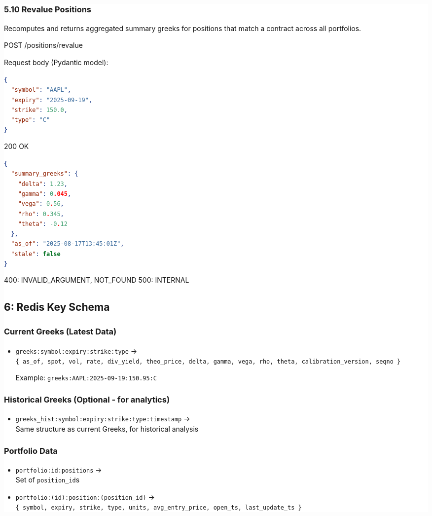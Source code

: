 

### 5.10 Revalue Positions
Recomputes and returns aggregated summary greeks for positions that match a contract across all portfolios.

POST /positions/revalue

Request body (Pydantic model):
```json
{
  "symbol": "AAPL",
  "expiry": "2025-09-19",
  "strike": 150.0,
  "type": "C"
}
```

200 OK
```json
{
  "summary_greeks": {
    "delta": 1.23,
    "gamma": 0.045,
    "vega": 0.56,
    "rho": 0.345,
    "theta": -0.12
  },
  "as_of": "2025-08-17T13:45:01Z",
  "stale": false
}
```
400: INVALID_ARGUMENT, NOT_FOUND
500: INTERNAL

## 6: Redis Key Schema

### Current Greeks (Latest Data)
- `greeks:symbol:expiry:strike:type` →  
  `{ as_of, spot, vol, rate, div_yield, theo_price, delta, gamma, vega, rho, theta, calibration_version, seqno }`
  
  Example: `greeks:AAPL:2025-09-19:150.95:C`

### Historical Greeks (Optional - for analytics)
- `greeks_hist:symbol:expiry:strike:type:timestamp` →  
  Same structure as current Greeks, for historical analysis

### Portfolio Data
- `portfolio:id:positions` →  
  Set of `position_id`s

- `portfolio:(id):position:(position_id)` →  
  `{ symbol, expiry, strike, type, units, avg_entry_price, open_ts, last_update_ts }`
